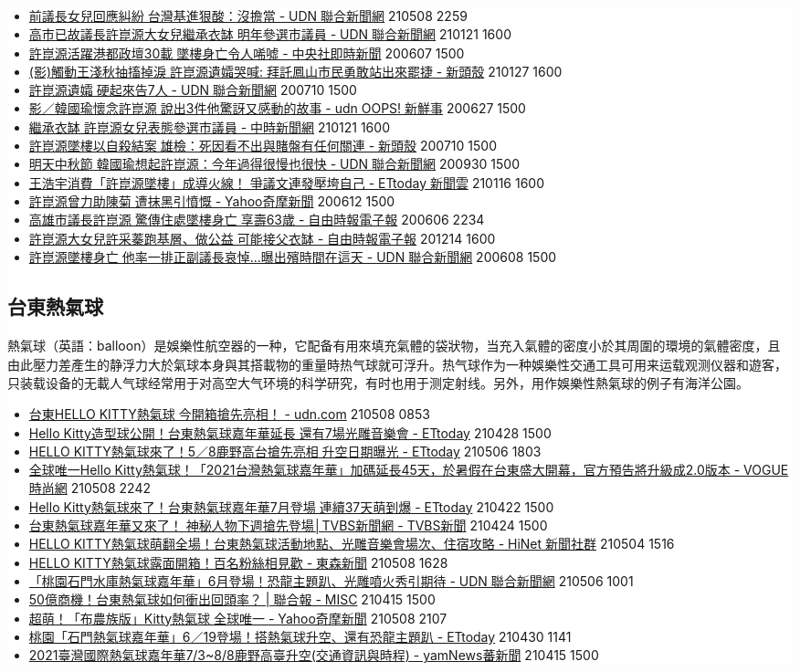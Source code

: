 - [前議長女兒回應糾紛 台灣基進狠酸：沒擔當 - UDN 聯合新聞網](https://udn.com/news/story/7320/5443780?from=udn_ch2_menu_v2_main_cate "前議長女兒回應糾紛 台灣基進狠酸：沒擔當 - UDN 聯合新聞網") 210508 2259
- [高市已故議長許崑源大女兒繼承衣缽 明年參選市議員 - UDN 聯合新聞網](https://udn.com/news/story/7327/5191931 "高市已故議長許崑源大女兒繼承衣缽 明年參選市議員 - UDN 聯合新聞網") 210121 1600
- [許崑源活躍港都政壇30載 墜樓身亡令人唏噓 - 中央社即時新聞](https://www.cna.com.tw/news/firstnews/202006060247.aspx "許崑源活躍港都政壇30載 墜樓身亡令人唏噓 - 中央社即時新聞") 200607 1500
- [(影)觸動王淺秋抽搐掉淚 許崑源遺孀哭喊: 拜託鳳山市民勇敢站出來罷捷 - 新頭殼](https://newtalk.tw/news/view/2021-01-27/529621 "(影)觸動王淺秋抽搐掉淚 許崑源遺孀哭喊: 拜託鳳山市民勇敢站出來罷捷 - 新頭殼") 210127 1600
- [許崑源遺孀 硬起來告7人 - UDN 聯合新聞網](https://udn.com/news/story/7315/4692839 "許崑源遺孀 硬起來告7人 - UDN 聯合新聞網") 200710 1500
- [影／韓國瑜懷念許崑源 說出3件他驚訝又感動的故事 - udn OOPS! 新鮮事](https://udn.com/news/story/6656/4662521 "影／韓國瑜懷念許崑源 說出3件他驚訝又感動的故事 - udn OOPS! 新鮮事") 200627 1500
- [繼承衣缽 許崑源女兒表態參選巿議員 - 中時新聞網](https://www.chinatimes.com/realtimenews/20210121002123-260407 "繼承衣缽 許崑源女兒表態參選巿議員 - 中時新聞網") 210121 1600
- [許崑源墜樓以自殺結案 雄檢：死因看不出與賭盤有任何關連 - 新頭殼](https://newtalk.tw/news/view/2020-07-10/433888 "許崑源墜樓以自殺結案 雄檢：死因看不出與賭盤有任何關連 - 新頭殼") 200710 1500
- [明天中秋節 韓國瑜想起許崑源：今年過得很慢也很快 - UDN 聯合新聞網](https://udn.com/news/story/6656/4900802 "明天中秋節 韓國瑜想起許崑源：今年過得很慢也很快 - UDN 聯合新聞網") 200930 1500
- [王浩宇消費「許崑源墜樓」成導火線！ 爭議文連發壓垮自己 - ETtoday 新聞雲](https://www.ettoday.net/news/20210116/1900349.htm "王浩宇消費「許崑源墜樓」成導火線！ 爭議文連發壓垮自己 - ETtoday 新聞雲") 210116 1600
- [許崑源曾力助陳菊 遭抹黑引憤慨 - Yahoo奇摩新聞](https://tw.news.yahoo.com/%E8%A8%B1%E5%B4%91%E6%BA%90%E6%9B%BE%E5%8A%9B%E5%8A%A9%E9%99%B3%E8%8F%8A-%E9%81%AD%E6%8A%B9%E9%BB%91%E5%BC%95%E6%86%A4%E6%85%A8-201000579.html "許崑源曾力助陳菊 遭抹黑引憤慨 - Yahoo奇摩新聞") 200612 1500
- [高雄市議長許崑源 驚傳住處墜樓身亡 享壽63歲 - 自由時報電子報](https://news.ltn.com.tw/news/politics/breakingnews/3189870 "高雄市議長許崑源 驚傳住處墜樓身亡 享壽63歲 - 自由時報電子報") 200606 2234
- [許崑源大女兒許采蓁跑基層、做公益 可能接父衣缽 - 自由時報電子報](https://news.ltn.com.tw/news/politics/breakingnews/3380841 "許崑源大女兒許采蓁跑基層、做公益 可能接父衣缽 - 自由時報電子報") 201214 1600
- [許崑源墜樓身亡 他率一排正副議長哀悼...曝出殯時間在這天 - UDN 聯合新聞網](https://udn.com/news/story/121146/4621692 "許崑源墜樓身亡 他率一排正副議長哀悼...曝出殯時間在這天 - UDN 聯合新聞網") 200608 1500

## 台東熱氣球

熱氣球（英語：balloon）是娛樂性航空器的一种，它配备有用來填充氣體的袋狀物，当充入氣體的密度小於其周圍的環境的氣體密度，且由此壓力差產生的静浮力大於氣球本身與其搭載物的重量時热气球就可浮升。热气球作为一种娛樂性交通工具可用来运载观测仪器和遊客，只装载设备的无載人气球经常用于对高空大气环境的科学研究，有时也用于测定射线。另外，用作娛樂性熱氣球的例子有海洋公園。
- [台東HELLO KITTY熱氣球 今開箱搶先亮相！ - udn.com](https://udn.com/news/story/7328/5442465 "台東HELLO KITTY熱氣球 今開箱搶先亮相！ - udn.com") 210508 0853
- [Hello Kitty造型球公開！台東熱氣球嘉年華延長 還有7場光雕音樂會 - ETtoday](https://travel.ettoday.net/article/1969905.htm "Hello Kitty造型球公開！台東熱氣球嘉年華延長 還有7場光雕音樂會 - ETtoday") 210428 1500
- [HELLO KITTY熱氣球來了！5／8鹿野高台搶先亮相 升空日期曝光 - ETtoday](https://travel.ettoday.net/article/1975948.htm "HELLO KITTY熱氣球來了！5／8鹿野高台搶先亮相 升空日期曝光 - ETtoday") 210506 1803
- [全球唯一Hello Kitty熱氣球！「2021台灣熱氣球嘉年華」加碼延長45天，於暑假在台東盛大開幕，官方預告將升級成2.0版本 - VOGUE 時尚網](https://www.vogue.com.tw/lifestyle/article/taiwan-international-balloon-festival-2021 "全球唯一Hello Kitty熱氣球！「2021台灣熱氣球嘉年華」加碼延長45天，於暑假在台東盛大開幕，官方預告將升級成2.0版本 - VOGUE 時尚網") 210508 2242
- [Hello Kitty熱氣球來了！台東熱氣球嘉年華7月登場 連續37天萌到爆 - ETtoday](https://travel.ettoday.net/article/1965834.htm "Hello Kitty熱氣球來了！台東熱氣球嘉年華7月登場 連續37天萌到爆 - ETtoday") 210422 1500
- [台東熱氣球嘉年華又來了！ 神秘人物下週搶先登場│TVBS新聞網 - TVBS新聞](https://news.tvbs.com.tw/life/1497752 "台東熱氣球嘉年華又來了！ 神秘人物下週搶先登場│TVBS新聞網 - TVBS新聞") 210424 1500
- [HELLO KITTY熱氣球萌翻全場！台東熱氣球活動地點、光雕音樂會場次、住宿攻略 - HiNet 新聞社群](https://times.hinet.net/news/23316492 "HELLO KITTY熱氣球萌翻全場！台東熱氣球活動地點、光雕音樂會場次、住宿攻略 - HiNet 新聞社群") 210504 1516
- [HELLO KITTY熱氣球露面開箱！百名粉絲相見歡 - 東森新聞](https://news.ebc.net.tw/news/living/260053 "HELLO KITTY熱氣球露面開箱！百名粉絲相見歡 - 東森新聞") 210508 1628
- [「桃園石門水庫熱氣球嘉年華」6月登場！恐龍主題趴、光雕噴火秀引期待 - UDN 聯合新聞網](https://udn.com/news/story/7934/5432012 "「桃園石門水庫熱氣球嘉年華」6月登場！恐龍主題趴、光雕噴火秀引期待 - UDN 聯合新聞網") 210506 1001
- [50億商機！台東熱氣球如何衝出回頭率？ | 聯合報 - MISC](https://vip.udn.com/vip/story/121942/5389112 "50億商機！台東熱氣球如何衝出回頭率？ | 聯合報 - MISC") 210415 1500
- [超萌！「布農族版」Kitty熱氣球 全球唯一 - Yahoo奇摩新聞](https://tw.news.yahoo.com/%E8%B6%85%E8%90%8C-%E5%B8%83%E8%BE%B2%E6%97%8F%E7%89%88-kitty%E7%86%B1%E6%B0%A3%E7%90%83-%E5%85%A8%E7%90%83%E5%94%AF-130708639.html "超萌！「布農族版」Kitty熱氣球 全球唯一 - Yahoo奇摩新聞") 210508 2107
- [桃園「石門熱氣球嘉年華」6／19登場！搭熱氣球升空、還有恐龍主題趴 - ETtoday](https://www.ettoday.net/news/20210430/1971534.htm "桃園「石門熱氣球嘉年華」6／19登場！搭熱氣球升空、還有恐龍主題趴 - ETtoday") 210430 1141
- [2021臺灣國際熱氣球嘉年華7/3~8/8鹿野高臺升空(交通資訊與時程) - yamNews蕃新聞](https://n.yam.com/Article/20210415621892 "2021臺灣國際熱氣球嘉年華7/3~8/8鹿野高臺升空(交通資訊與時程) - yamNews蕃新聞") 210415 1500